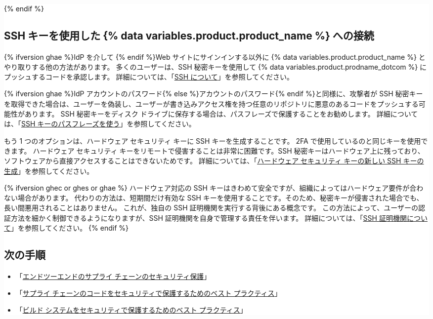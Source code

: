 {% endif %}

## SSH キーを使用した {% data variables.product.product_name %} への接続

{% ifversion ghae %}IdP を介して {% endif %}Web サイトにサインインする以外に {% data variables.product.product_name %} とやり取りする他の方法があります。 多くのユーザーは、SSH 秘密キーを使用して {% data variables.product.prodname_dotcom %} にプッシュするコードを承認します。 詳細については、「[SSH について](/authentication/connecting-to-github-with-ssh/about-ssh)」を参照してください。

{% ifversion ghae %}IdP アカウントのパスワード{% else %}アカウントのパスワード{% endif %}と同様に、攻撃者が SSH 秘密キーを取得できた場合は、ユーザーを偽装し、ユーザーが書き込みアクセス権を持つ任意のリポジトリに悪意のあるコードをプッシュする可能性があります。 SSH 秘密キーをディスク ドライブに保存する場合は、パスフレーズで保護することをお勧めします。 詳細については、「[SSH キーのパスフレーズを使う](/authentication/connecting-to-github-with-ssh/working-with-ssh-key-passphrases)」を参照してください。

もう 1 つのオプションは、ハードウェア セキュリティ キーに SSH キーを生成することです。 2FA で使用しているのと同じキーを使用できます。 ハードウェア セキュリティ キーをリモートで侵害することは非常に困難です。SSH 秘密キーはハードウェア上に残っており、ソフトウェアから直接アクセスすることはできないためです。 詳細については、「[ハードウェア セキュリティ キーの新しい SSH キーの生成](/authentication/connecting-to-github-with-ssh/generating-a-new-ssh-key-and-adding-it-to-the-ssh-agent#generating-a-new-ssh-key-for-a-hardware-security-key)」を参照してください。

{% ifversion ghec or ghes or ghae %} ハードウェア対応の SSH キーはきわめて安全ですが、組織によってはハードウェア要件が合わない場合があります。 代わりの方法は、短期間だけ有効な SSH キーを使用することです。そのため、秘密キーが侵害された場合でも、長い間悪用されることはありません。 これが、独自の SSH 証明機関を実行する背後にある概念です。 この方法によって、ユーザーの認証方法を細かく制御できるようになりますが、SSH 証明機関を自身で管理する責任を伴います。 詳細については、「[SSH 証明機関について](/organizations/managing-git-access-to-your-organizations-repositories/about-ssh-certificate-authorities)」を参照してください。
{% endif %}

## 次の手順

- 「[エンドツーエンドのサプライ チェーンのセキュリティ保護](/code-security/supply-chain-security/end-to-end-supply-chain/end-to-end-supply-chain-overview)」

- 「[サプライ チェーンのコードをセキュリティで保護するためのベスト プラクティス](/code-security/supply-chain-security/end-to-end-supply-chain/securing-code)」

- 「[ビルド システムをセキュリティで保護するためのベスト プラクティス](/code-security/supply-chain-security/end-to-end-supply-chain/securing-builds)」
